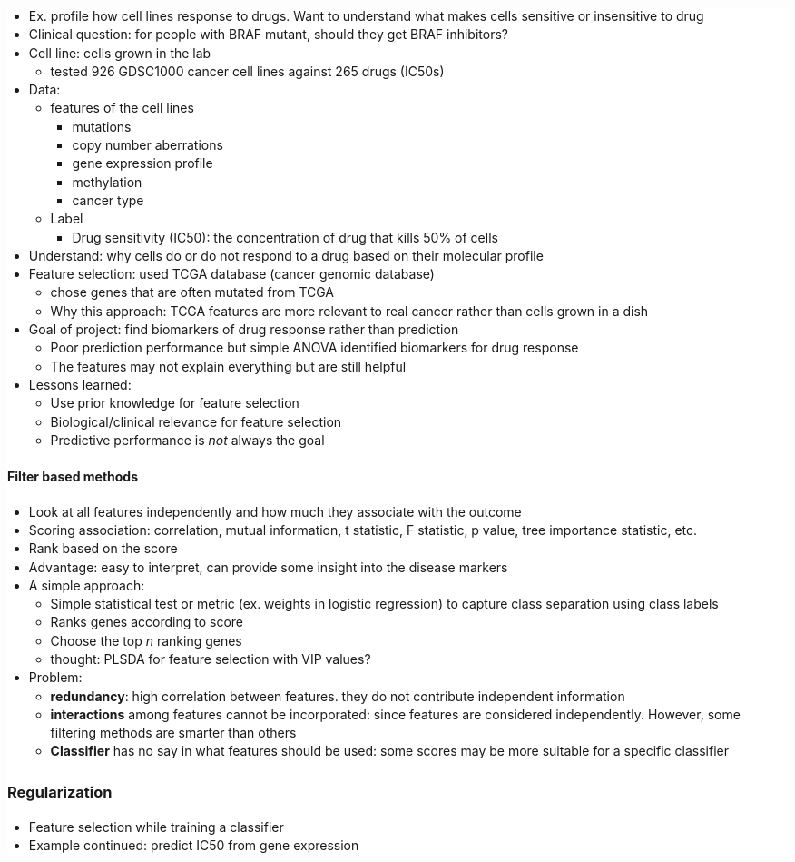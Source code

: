 - Ex. profile how cell lines response to drugs. Want to understand what makes cells sensitive or insensitive to drug
- Clinical question: for people with BRAF mutant, should they get BRAF inhibitors?
- Cell line: cells grown in the lab
	- tested 926 GDSC1000 cancer cell lines against 265 drugs (IC50s)
- Data: 
	- features of the cell lines
		- mutations
		- copy number aberrations
		- gene expression profile
		- methylation
		- cancer type
	- Label
		- Drug sensitivity (IC50): the concentration of drug that kills 50% of cells
- Understand: why cells do or do not respond to a drug based on their molecular profile
- Feature selection: used TCGA database (cancer genomic database)
	- chose genes that are often mutated from TCGA
	- Why this approach: TCGA features are more relevant to real cancer rather than cells grown in a dish
- Goal of project: find biomarkers of drug response rather than prediction
	- Poor prediction performance but simple ANOVA identified biomarkers for drug response
	- The features may not explain everything but are still helpful
- Lessons learned:
	- Use prior knowledge for feature selection
	- Biological/clinical relevance for feature selection
	- Predictive performance is _not_ always the goal

#### Filter based methods

- Look at all features independently and how much they associate with the outcome
- Scoring association: correlation, mutual information, t statistic, F statistic, p value, tree importance statistic, etc.
- Rank based on the score
- Advantage: easy to interpret, can provide some insight into the disease markers
- A simple approach:
	- Simple statistical test or metric (ex. weights in logistic regression) to capture class separation using class labels
	- Ranks genes according to score
	- Choose the top $n$ ranking genes
	- thought: PLSDA for feature selection with VIP values?
- Problem:
	- **redundancy**: high correlation between features. they do not contribute independent information
	- **interactions** among features cannot be incorporated: since features are considered independently. However, some filtering methods are smarter than others
	- **Classifier** has no say in what features should be used: some scores may be more suitable for a specific classifier

### Regularization

- Feature selection while training a classifier
- Example continued: predict IC50 from gene expression
